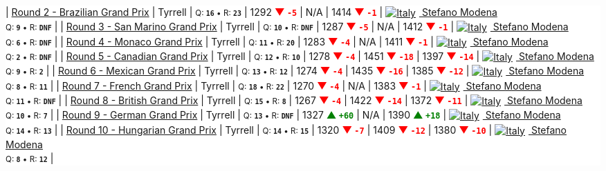 | [Round 2 - Brazilian Grand Prix](../seasons/1991-season-report#round-2-brazilian-grand-prix) | Tyrrell | <small>Q:&nbsp;**`16`**&nbsp;•&nbsp;R:&nbsp;**`23`**</small> | 1292 **<span style="color: red;">▼&nbsp;`-5`</span>** | N/A | 1414 **<span style="color: red;">▼&nbsp;`-1`</span>** | [<img src="https://upload.wikimedia.org/wikipedia/commons/0/03/Flag_of_Italy.svg" alt="Italy" width="20" height="auto" style="vertical-align: middle; margin-right: 5px;" onerror="this.outerHTML='🇮🇹'; this.style.marginRight='5px';"/> Stefano Modena](stefano-modena)<br/><small>Q:&nbsp;**`9`**&nbsp;•&nbsp;R:&nbsp;**`DNF`**</small> |
| [Round 3 - San Marino Grand Prix](../seasons/1991-season-report#round-3-san-marino-grand-prix) | Tyrrell | <small>Q:&nbsp;**`10`**&nbsp;•&nbsp;R:&nbsp;**`DNF`**</small> | 1287 **<span style="color: red;">▼&nbsp;`-5`</span>** | N/A | 1412 **<span style="color: red;">▼&nbsp;`-1`</span>** | [<img src="https://upload.wikimedia.org/wikipedia/commons/0/03/Flag_of_Italy.svg" alt="Italy" width="20" height="auto" style="vertical-align: middle; margin-right: 5px;" onerror="this.outerHTML='🇮🇹'; this.style.marginRight='5px';"/> Stefano Modena](stefano-modena)<br/><small>Q:&nbsp;**`6`**&nbsp;•&nbsp;R:&nbsp;**`DNF`**</small> |
| [Round 4 - Monaco Grand Prix](../seasons/1991-season-report#round-4-monaco-grand-prix) | Tyrrell | <small>Q:&nbsp;**`11`**&nbsp;•&nbsp;R:&nbsp;**`20`**</small> | 1283 **<span style="color: red;">▼&nbsp;`-4`</span>** | N/A | 1411 **<span style="color: red;">▼&nbsp;`-1`</span>** | [<img src="https://upload.wikimedia.org/wikipedia/commons/0/03/Flag_of_Italy.svg" alt="Italy" width="20" height="auto" style="vertical-align: middle; margin-right: 5px;" onerror="this.outerHTML='🇮🇹'; this.style.marginRight='5px';"/> Stefano Modena](stefano-modena)<br/><small>Q:&nbsp;**`2`**&nbsp;•&nbsp;R:&nbsp;**`DNF`**</small> |
| [Round 5 - Canadian Grand Prix](../seasons/1991-season-report#round-5-canadian-grand-prix) | Tyrrell | <small>Q:&nbsp;**`12`**&nbsp;•&nbsp;R:&nbsp;**`10`**</small> | 1278 **<span style="color: red;">▼&nbsp;`-4`</span>** | 1451 **<span style="color: red;">▼&nbsp;`-18`</span>** | 1397 **<span style="color: red;">▼&nbsp;`-14`</span>** | [<img src="https://upload.wikimedia.org/wikipedia/commons/0/03/Flag_of_Italy.svg" alt="Italy" width="20" height="auto" style="vertical-align: middle; margin-right: 5px;" onerror="this.outerHTML='🇮🇹'; this.style.marginRight='5px';"/> Stefano Modena](stefano-modena)<br/><small>Q:&nbsp;**`9`**&nbsp;•&nbsp;R:&nbsp;**`2`**</small> |
| [Round 6 - Mexican Grand Prix](../seasons/1991-season-report#round-6-mexican-grand-prix) | Tyrrell | <small>Q:&nbsp;**`13`**&nbsp;•&nbsp;R:&nbsp;**`12`**</small> | 1274 **<span style="color: red;">▼&nbsp;`-4`</span>** | 1435 **<span style="color: red;">▼&nbsp;`-16`</span>** | 1385 **<span style="color: red;">▼&nbsp;`-12`</span>** | [<img src="https://upload.wikimedia.org/wikipedia/commons/0/03/Flag_of_Italy.svg" alt="Italy" width="20" height="auto" style="vertical-align: middle; margin-right: 5px;" onerror="this.outerHTML='🇮🇹'; this.style.marginRight='5px';"/> Stefano Modena](stefano-modena)<br/><small>Q:&nbsp;**`8`**&nbsp;•&nbsp;R:&nbsp;**`11`**</small> |
| [Round 7 - French Grand Prix](../seasons/1991-season-report#round-7-french-grand-prix) | Tyrrell | <small>Q:&nbsp;**`18`**&nbsp;•&nbsp;R:&nbsp;**`22`**</small> | 1270 **<span style="color: red;">▼&nbsp;`-4`</span>** | N/A | 1383 **<span style="color: red;">▼&nbsp;`-1`</span>** | [<img src="https://upload.wikimedia.org/wikipedia/commons/0/03/Flag_of_Italy.svg" alt="Italy" width="20" height="auto" style="vertical-align: middle; margin-right: 5px;" onerror="this.outerHTML='🇮🇹'; this.style.marginRight='5px';"/> Stefano Modena](stefano-modena)<br/><small>Q:&nbsp;**`11`**&nbsp;•&nbsp;R:&nbsp;**`DNF`**</small> |
| [Round 8 - British Grand Prix](../seasons/1991-season-report#round-8-british-grand-prix) | Tyrrell | <small>Q:&nbsp;**`15`**&nbsp;•&nbsp;R:&nbsp;**`8`**</small> | 1267 **<span style="color: red;">▼&nbsp;`-4`</span>** | 1422 **<span style="color: red;">▼&nbsp;`-14`</span>** | 1372 **<span style="color: red;">▼&nbsp;`-11`</span>** | [<img src="https://upload.wikimedia.org/wikipedia/commons/0/03/Flag_of_Italy.svg" alt="Italy" width="20" height="auto" style="vertical-align: middle; margin-right: 5px;" onerror="this.outerHTML='🇮🇹'; this.style.marginRight='5px';"/> Stefano Modena](stefano-modena)<br/><small>Q:&nbsp;**`10`**&nbsp;•&nbsp;R:&nbsp;**`7`**</small> |
| [Round 9 - German Grand Prix](../seasons/1991-season-report#round-9-german-grand-prix) | Tyrrell | <small>Q:&nbsp;**`13`**&nbsp;•&nbsp;R:&nbsp;**`DNF`**</small> | 1327 **<span style="color: green;">▲&nbsp;`+60`</span>** | N/A | 1390 **<span style="color: green;">▲&nbsp;`+18`</span>** | [<img src="https://upload.wikimedia.org/wikipedia/commons/0/03/Flag_of_Italy.svg" alt="Italy" width="20" height="auto" style="vertical-align: middle; margin-right: 5px;" onerror="this.outerHTML='🇮🇹'; this.style.marginRight='5px';"/> Stefano Modena](stefano-modena)<br/><small>Q:&nbsp;**`14`**&nbsp;•&nbsp;R:&nbsp;**`13`**</small> |
| [Round 10 - Hungarian Grand Prix](../seasons/1991-season-report#round-10-hungarian-grand-prix) | Tyrrell | <small>Q:&nbsp;**`14`**&nbsp;•&nbsp;R:&nbsp;**`15`**</small> | 1320 **<span style="color: red;">▼&nbsp;`-7`</span>** | 1409 **<span style="color: red;">▼&nbsp;`-12`</span>** | 1380 **<span style="color: red;">▼&nbsp;`-10`</span>** | [<img src="https://upload.wikimedia.org/wikipedia/commons/0/03/Flag_of_Italy.svg" alt="Italy" width="20" height="auto" style="vertical-align: middle; margin-right: 5px;" onerror="this.outerHTML='🇮🇹'; this.style.marginRight='5px';"/> Stefano Modena](stefano-modena)<br/><small>Q:&nbsp;**`8`**&nbsp;•&nbsp;R:&nbsp;**`12`**</small> |